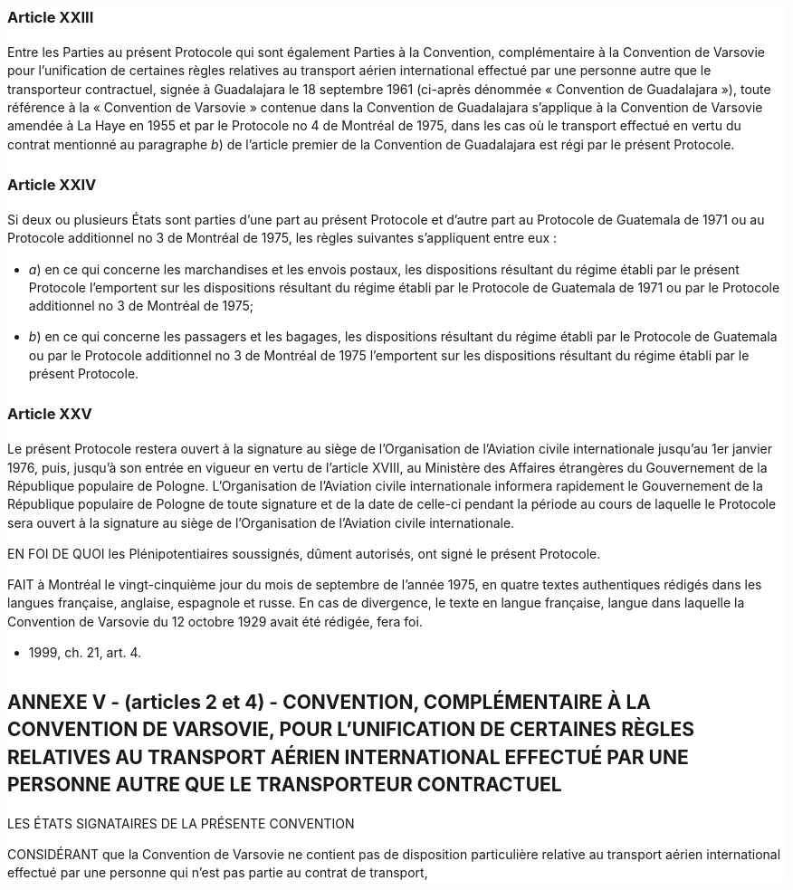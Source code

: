### Article XXIII  


Entre les Parties au présent Protocole qui sont également Parties à la Convention, complémentaire à la Convention de Varsovie pour l’unification de certaines règles relatives au transport aérien international effectué par une personne autre que le transporteur contractuel, signée à Guadalajara le 18 septembre 1961 (ci-après dénommée « Convention de Guadalajara »), toute référence à la « Convention de Varsovie » contenue dans la Convention de Guadalajara s’applique à la Convention de Varsovie amendée à La Haye en 1955 et par le Protocole no 4 de Montréal de 1975, dans les cas où le transport effectué en vertu du contrat mentionné au paragraphe _b_) de l’article premier de la Convention de Guadalajara est régi par le présent Protocole.

### Article XXIV  


Si deux ou plusieurs États sont parties d’une part au présent Protocole et d’autre part au Protocole de Guatemala de 1971 ou au Protocole additionnel no 3 de Montréal de 1975, les règles suivantes s’appliquent entre eux :

  * _a_) en ce qui concerne les marchandises et les envois postaux, les dispositions résultant du régime établi par le présent Protocole l’emportent sur les dispositions résultant du régime établi par le Protocole de Guatemala de 1971 ou par le Protocole additionnel no 3 de Montréal de 1975;

  * _b_) en ce qui concerne les passagers et les bagages, les dispositions résultant du régime établi par le Protocole de Guatemala ou par le Protocole additionnel no 3 de Montréal de 1975 l’emportent sur les dispositions résultant du régime établi par le présent Protocole.

### Article XXV  


Le présent Protocole restera ouvert à la signature au siège de l’Organisation de l’Aviation civile internationale jusqu’au 1er janvier 1976, puis, jusqu’à son entrée en vigueur en vertu de l’article XVIII, au Ministère des Affaires étrangères du Gouvernement de la République populaire de Pologne. L’Organisation de l’Aviation civile internationale informera rapidement le Gouvernement de la République populaire de Pologne de toute signature et de la date de celle-ci pendant la période au cours de laquelle le Protocole sera ouvert à la signature au siège de l’Organisation de l’Aviation civile internationale.

EN FOI DE QUOI les Plénipotentiaires soussignés, dûment autorisés, ont signé le présent Protocole.

FAIT à Montréal le vingt-cinquième jour du mois de septembre de l’année 1975, en quatre textes authentiques rédigés dans les langues française, anglaise, espagnole et russe. En cas de divergence, le texte en langue française, langue dans laquelle la Convention de Varsovie du 12 octobre 1929 avait été rédigée, fera foi.

  * 1999, ch. 21, art. 4.

## ANNEXE V - (articles 2 et 4) - CONVENTION, COMPLÉMENTAIRE À LA CONVENTION DE VARSOVIE, POUR L’UNIFICATION DE CERTAINES RÈGLES RELATIVES AU TRANSPORT AÉRIEN INTERNATIONAL EFFECTUÉ PAR UNE PERSONNE AUTRE QUE LE TRANSPORTEUR CONTRACTUEL

LES ÉTATS SIGNATAIRES DE LA PRÉSENTE CONVENTION

CONSIDÉRANT que la Convention de Varsovie ne contient pas de disposition particulière relative au transport aérien international effectué par une personne qui n’est pas partie au contrat de transport,
